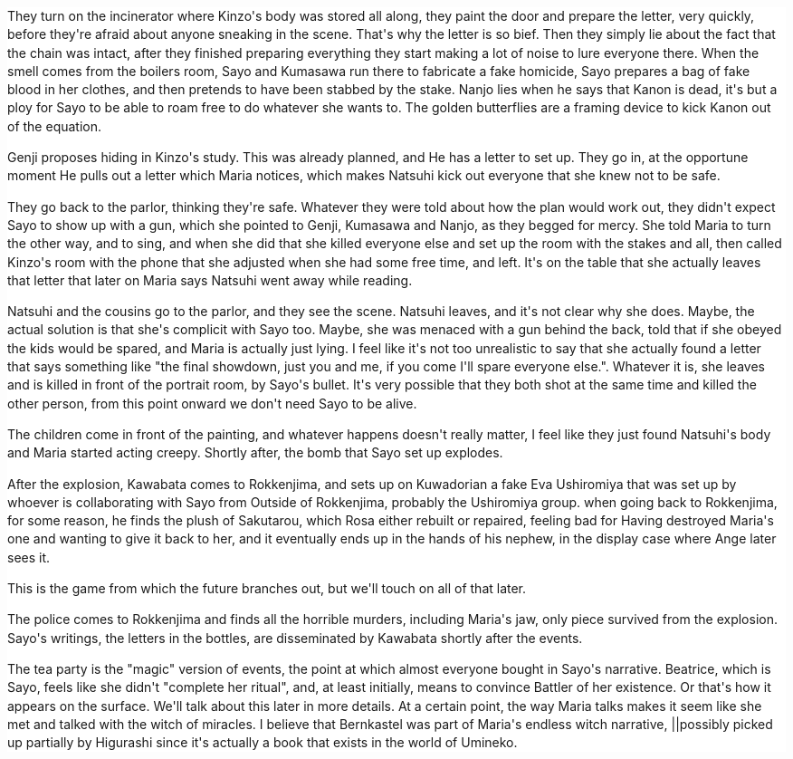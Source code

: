 They turn on the incinerator where Kinzo's body was stored all along, they paint the door and prepare the letter, very quickly, before they're afraid about anyone sneaking in the scene. That's why the letter is so bief. Then they simply lie about the fact that the chain was intact, after they finished preparing everything they start making a lot of noise to lure everyone there.
When the smell comes from the boilers room, Sayo and Kumasawa run there to fabricate a fake homicide, Sayo prepares a bag of fake blood in her clothes, and then pretends to have been stabbed by the stake. Nanjo lies when he says that Kanon is dead, it's but a ploy for Sayo to be able to roam free to do whatever she wants  to. The golden butterflies are a framing device to kick Kanon out of the equation.

Genji proposes hiding in Kinzo's study. This was already planned, and He has a letter to set up.
They go in, at the opportune moment He pulls out a letter which Maria notices, which makes Natsuhi kick out everyone that she knew not to be safe.


They go back to the parlor, thinking they're safe. Whatever they were told about how the plan would work out, they didn't expect Sayo to show up with a gun, which she pointed to Genji, Kumasawa and Nanjo, as they begged for mercy. She told Maria to turn the other way, and to sing, and when she did that she killed everyone else and set up the room with the stakes and all, then called Kinzo's room with the phone that she adjusted when she had some free time, and left. It's on the table that she actually leaves that letter that later on Maria says Natsuhi went away while reading.

Natsuhi and the cousins go to the parlor, and they see the scene. Natsuhi leaves, and it's not clear why she does. Maybe, the actual solution is that she's complicit with Sayo too. Maybe, she was menaced with a gun behind the back, told that if she obeyed the kids would be spared, and Maria is actually just lying. I feel like it's not too unrealistic to say that she actually found a letter that says something like "the final showdown, just you and me, if you come I'll spare everyone else.". Whatever it is, she leaves and is killed in front of the portrait room, by Sayo's bullet. It's very possible that they both shot at the same time and killed the other person, from this point onward we don't need Sayo to be alive.

The children come in front of the painting, and whatever happens doesn't really matter, I feel like they just found Natsuhi's body and Maria started acting creepy. Shortly after, the bomb that Sayo set up explodes.

After the explosion, Kawabata comes to Rokkenjima, and sets up on Kuwadorian a fake Eva Ushiromiya that was set up by whoever is collaborating with Sayo from Outside of Rokkenjima, probably the Ushiromiya group. when going back to Rokkenjima, for some reason, he finds the plush of Sakutarou, which Rosa either rebuilt or repaired, feeling bad for Having destroyed Maria's one and wanting to give it back to her, and it eventually ends up in the hands of his nephew, in the display case where Ange later sees it.

This is the game from which the future branches out, but we'll touch on all of that later.

The police comes to Rokkenjima and finds all the horrible murders, including Maria's jaw, only piece survived from the explosion. Sayo's writings, the letters in the bottles, are disseminated by Kawabata shortly after the events.

The tea party is the "magic" version of events, the point at which almost everyone bought in Sayo's narrative. Beatrice, which is Sayo, feels like she didn't "complete her ritual", and, at least initially, means to convince Battler of her existence. Or that's how it appears on the surface. We'll talk about this later in more details.
At a certain point, the way Maria talks makes it seem like she met and talked with the witch of miracles. I believe that Bernkastel was part of Maria's endless witch narrative, ||possibly picked up partially by Higurashi since it's actually a book that exists in the world of Umineko.
